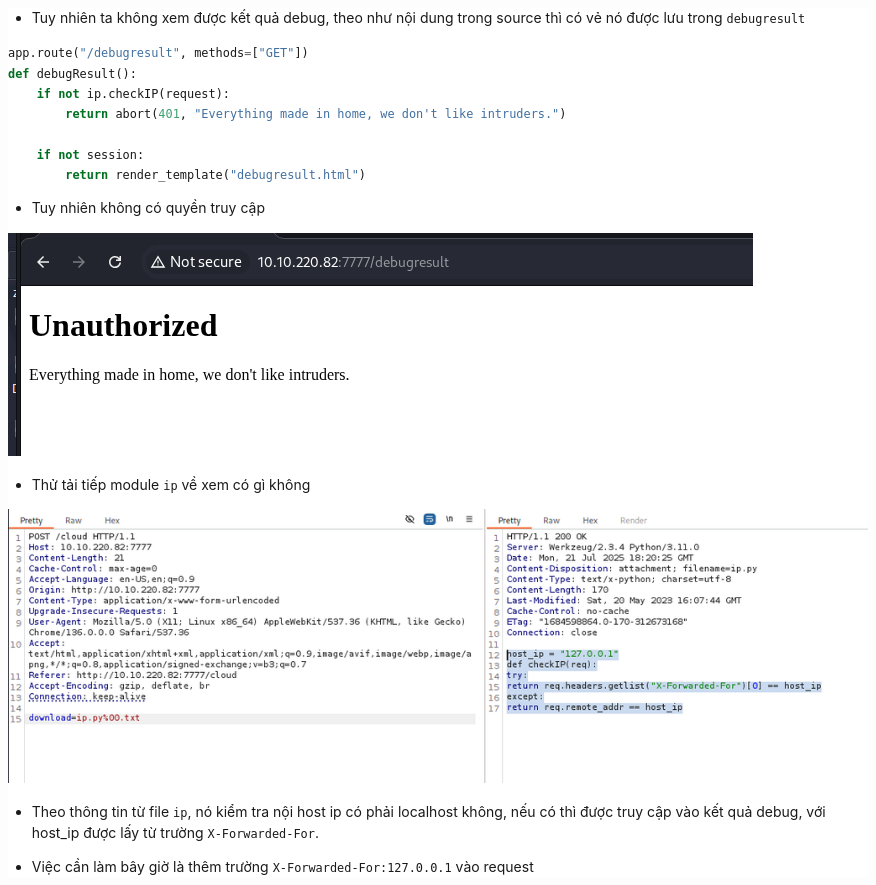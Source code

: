 - Tuy nhiên ta không xem được kết quả debug, theo như nội dung trong source thì có vẻ nó được lưu trong `debugresult`

```py
app.route("/debugresult", methods=["GET"]) 
def debugResult():
    if not ip.checkIP(request):
        return abort(401, "Everything made in home, we don't like intruders.")
    
    if not session:
        return render_template("debugresult.html")
```

- Tuy nhiên không có quyền truy cập

![](Images/22.png)

- Thử tải tiếp module `ip` về xem có gì không

![](Images/23.png)

- Theo thông tin từ file `ip`, nó kiểm tra nội host ip có phải localhost không, nếu có thì được truy cập vào kết quả debug, với host_ip được lấy từ trường `X-Forwarded-For`.

- Việc cần làm bây giờ là thêm trường `X-Forwarded-For:127.0.0.1` vào request
